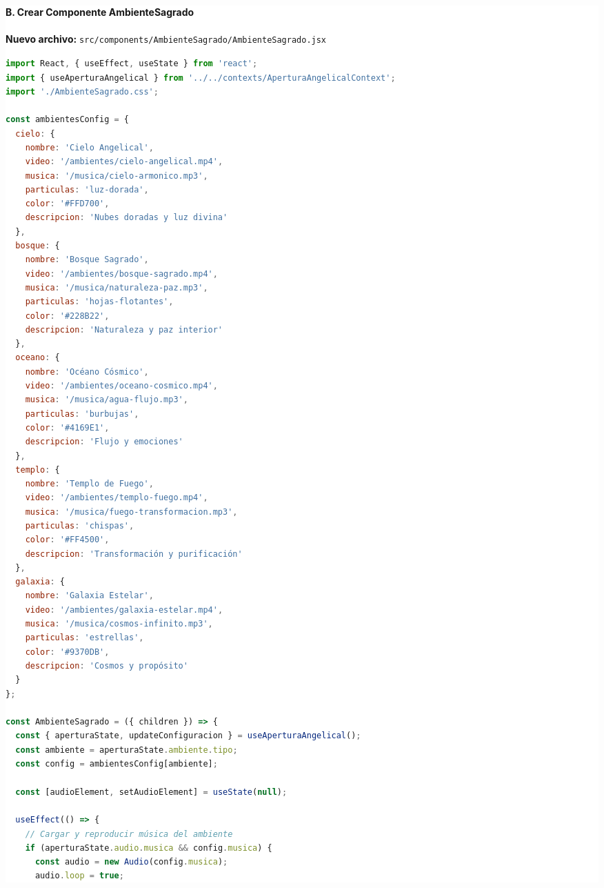 #### **B. Crear Componente AmbienteSagrado**

**Nuevo archivo:** `src/components/AmbienteSagrado/AmbienteSagrado.jsx`

```javascript
import React, { useEffect, useState } from 'react';
import { useAperturaAngelical } from '../../contexts/AperturaAngelicalContext';
import './AmbienteSagrado.css';

const ambientesConfig = {
  cielo: {
    nombre: 'Cielo Angelical',
    video: '/ambientes/cielo-angelical.mp4',
    musica: '/musica/cielo-armonico.mp3',
    particulas: 'luz-dorada',
    color: '#FFD700',
    descripcion: 'Nubes doradas y luz divina'
  },
  bosque: {
    nombre: 'Bosque Sagrado',
    video: '/ambientes/bosque-sagrado.mp4',
    musica: '/musica/naturaleza-paz.mp3',
    particulas: 'hojas-flotantes',
    color: '#228B22',
    descripcion: 'Naturaleza y paz interior'
  },
  oceano: {
    nombre: 'Océano Cósmico',
    video: '/ambientes/oceano-cosmico.mp4',
    musica: '/musica/agua-flujo.mp3',
    particulas: 'burbujas',
    color: '#4169E1',
    descripcion: 'Flujo y emociones'
  },
  templo: {
    nombre: 'Templo de Fuego',
    video: '/ambientes/templo-fuego.mp4',
    musica: '/musica/fuego-transformacion.mp3',
    particulas: 'chispas',
    color: '#FF4500',
    descripcion: 'Transformación y purificación'
  },
  galaxia: {
    nombre: 'Galaxia Estelar',
    video: '/ambientes/galaxia-estelar.mp4',
    musica: '/musica/cosmos-infinito.mp3',
    particulas: 'estrellas',
    color: '#9370DB',
    descripcion: 'Cosmos y propósito'
  }
};

const AmbienteSagrado = ({ children }) => {
  const { aperturaState, updateConfiguracion } = useAperturaAngelical();
  const ambiente = aperturaState.ambiente.tipo;
  const config = ambientesConfig[ambiente];
  
  const [audioElement, setAudioElement] = useState(null);
  
  useEffect(() => {
    // Cargar y reproducir música del ambiente
    if (aperturaState.audio.musica && config.musica) {
      const audio = new Audio(config.musica);
      audio.loop = true;
```